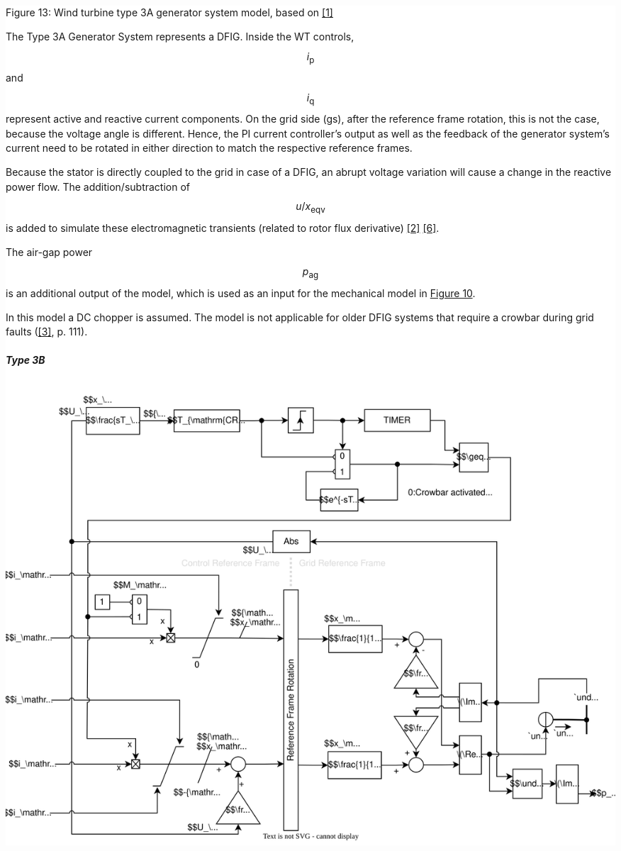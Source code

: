 
<div id="fig-generatorType3a">
Figure 13: Wind turbine type 3A generator system model, based on <a href="#1">[1]</a>

</div>

The Type 3A Generator System represents a DFIG. Inside the WT controls,
$$i_\mathrm{p}$$ and $$i_\mathrm{q}$$ represent active and reactive current
components. On the grid side (gs), after the reference frame rotation,
this is not the case, because the voltage angle is different. Hence, the
PI current controller’s output as well as the feedback of the generator
system’s current need to be rotated in either direction to match the
respective reference frames.

Because the stator is directly coupled to the grid in case of a DFIG, an
abrupt voltage variation will cause a change in the reactive power flow.
The addition/subtraction of $$u / x_\mathrm{eqv}$$ is added to simulate
these electromagnetic transients (related to rotor flux derivative)
[[2]](#2) [[6]](#6).

The air-gap power $$p_\mathrm{ag}$$ is an additional output of the model,
which is used as an input for the mechanical model in
<a href="#fig-mechanicalModule" class="quarto-xref">Figure 10</a>.

In this model a DC chopper is assumed. The model is not applicable for
older DFIG systems that require a crowbar during grid faults ([[3]](#3),
p. 111).

##### Type 3B


![](drawings/WT_GS_3B.drawio.svg)
